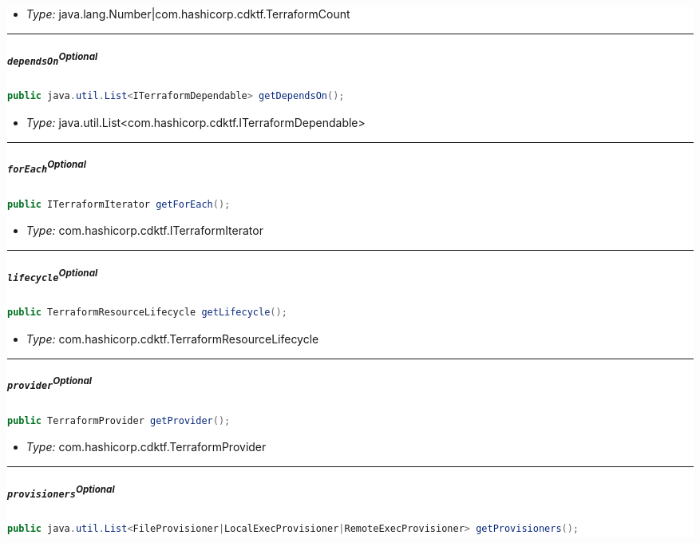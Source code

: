 - *Type:* java.lang.Number|com.hashicorp.cdktf.TerraformCount

---

##### `dependsOn`<sup>Optional</sup> <a name="dependsOn" id="@cdktf/provider-vault.plugin.PluginConfig.property.dependsOn"></a>

```java
public java.util.List<ITerraformDependable> getDependsOn();
```

- *Type:* java.util.List<com.hashicorp.cdktf.ITerraformDependable>

---

##### `forEach`<sup>Optional</sup> <a name="forEach" id="@cdktf/provider-vault.plugin.PluginConfig.property.forEach"></a>

```java
public ITerraformIterator getForEach();
```

- *Type:* com.hashicorp.cdktf.ITerraformIterator

---

##### `lifecycle`<sup>Optional</sup> <a name="lifecycle" id="@cdktf/provider-vault.plugin.PluginConfig.property.lifecycle"></a>

```java
public TerraformResourceLifecycle getLifecycle();
```

- *Type:* com.hashicorp.cdktf.TerraformResourceLifecycle

---

##### `provider`<sup>Optional</sup> <a name="provider" id="@cdktf/provider-vault.plugin.PluginConfig.property.provider"></a>

```java
public TerraformProvider getProvider();
```

- *Type:* com.hashicorp.cdktf.TerraformProvider

---

##### `provisioners`<sup>Optional</sup> <a name="provisioners" id="@cdktf/provider-vault.plugin.PluginConfig.property.provisioners"></a>

```java
public java.util.List<FileProvisioner|LocalExecProvisioner|RemoteExecProvisioner> getProvisioners();
```
